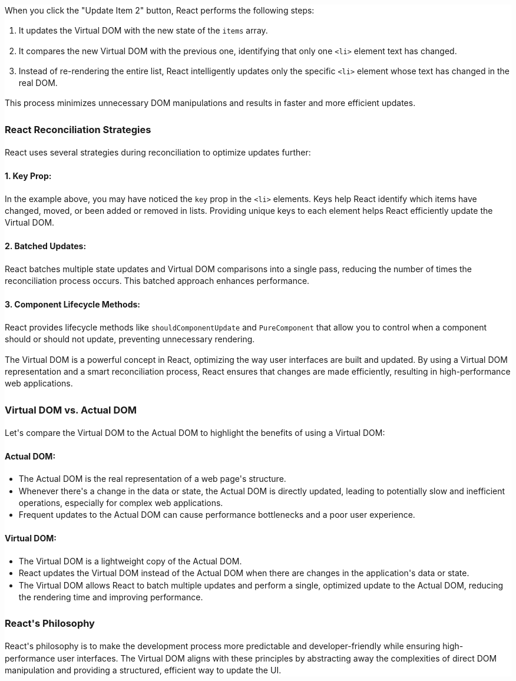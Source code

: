When you click the "Update Item 2" button, React performs the following steps:

1. It updates the Virtual DOM with the new state of the `items` array.

2. It compares the new Virtual DOM with the previous one, identifying that only one `<li>` element text has changed.

3. Instead of re-rendering the entire list, React intelligently updates only the specific `<li>` element whose text has changed in the real DOM.

This process minimizes unnecessary DOM manipulations and results in faster and more efficient updates.

### React Reconciliation Strategies
React uses several strategies during reconciliation to optimize updates further:

#### 1. Key Prop:
In the example above, you may have noticed the `key` prop in the `<li>` elements. Keys help React identify which items have changed, moved, or been added or removed in lists. Providing unique keys to each element helps React efficiently update the Virtual DOM.

#### 2. Batched Updates:
React batches multiple state updates and Virtual DOM comparisons into a single pass, reducing the number of times the reconciliation process occurs. This batched approach enhances performance.

#### 3. Component Lifecycle Methods:
React provides lifecycle methods like `shouldComponentUpdate` and `PureComponent` that allow you to control when a component should or should not update, preventing unnecessary rendering.

 
The Virtual DOM is a powerful concept in React, optimizing the way user interfaces are built and updated. By using a Virtual DOM representation and a smart reconciliation process, React ensures that changes are made efficiently, resulting in high-performance web applications.


### Virtual DOM vs. Actual DOM

Let's compare the Virtual DOM to the Actual DOM to highlight the benefits of using a Virtual DOM:

#### Actual DOM:
- The Actual DOM is the real representation of a web page's structure.
- Whenever there's a change in the data or state, the Actual DOM is directly updated, leading to potentially slow and inefficient operations, especially for complex web applications.
- Frequent updates to the Actual DOM can cause performance bottlenecks and a poor user experience.

#### Virtual DOM:
- The Virtual DOM is a lightweight copy of the Actual DOM.
- React updates the Virtual DOM instead of the Actual DOM when there are changes in the application's data or state.
- The Virtual DOM allows React to batch multiple updates and perform a single, optimized update to the Actual DOM, reducing the rendering time and improving performance.

### React's Philosophy

React's philosophy is to make the development process more predictable and developer-friendly while ensuring high-performance user interfaces. The Virtual DOM aligns with these principles by abstracting away the complexities of direct DOM manipulation and providing a structured, efficient way to update the UI.
